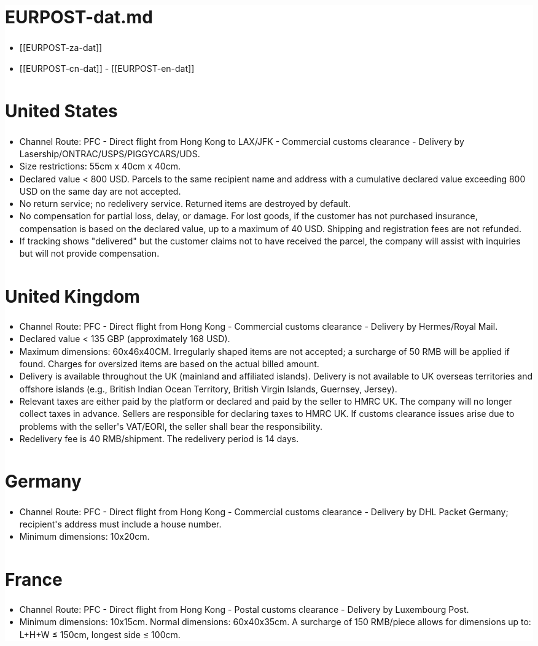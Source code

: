 # EURPOST-dat.md

- [[EURPOST-za-dat]]

- [[EURPOST-cn-dat]] - [[EURPOST-en-dat]]

# United States

* Channel Route: PFC - Direct flight from Hong Kong to LAX/JFK - Commercial customs clearance - Delivery by Lasership/ONTRAC/USPS/PIGGYCARS/UDS.
* Size restrictions: 55cm x 40cm x 40cm.
* Declared value < 800 USD. Parcels to the same recipient name and address with a cumulative declared value exceeding 800 USD on the same day are not accepted.
* No return service; no redelivery service. Returned items are destroyed by default.
* No compensation for partial loss, delay, or damage. For lost goods, if the customer has not purchased insurance, compensation is based on the declared value, up to a maximum of 40 USD. Shipping and registration fees are not refunded.
* If tracking shows "delivered" but the customer claims not to have received the parcel, the company will assist with inquiries but will not provide compensation.

# United Kingdom

* Channel Route: PFC - Direct flight from Hong Kong - Commercial customs clearance - Delivery by Hermes/Royal Mail.
* Declared value < 135 GBP (approximately 168 USD).
* Maximum dimensions: 60x46x40CM. Irregularly shaped items are not accepted; a surcharge of 50 RMB will be applied if found. Charges for oversized items are based on the actual billed amount.
* Delivery is available throughout the UK (mainland and affiliated islands). Delivery is not available to UK overseas territories and offshore islands (e.g., British Indian Ocean Territory, British Virgin Islands, Guernsey, Jersey).
* Relevant taxes are either paid by the platform or declared and paid by the seller to HMRC UK. The company will no longer collect taxes in advance. Sellers are responsible for declaring taxes to HMRC UK. If customs clearance issues arise due to problems with the seller's VAT/EORI, the seller shall bear the responsibility.
* Redelivery fee is 40 RMB/shipment. The redelivery period is 14 days.

# Germany

* Channel Route: PFC - Direct flight from Hong Kong - Commercial customs clearance - Delivery by DHL Packet Germany; recipient's address must include a house number.
* Minimum dimensions: 10x20cm.

# France

* Channel Route: PFC - Direct flight from Hong Kong - Postal customs clearance - Delivery by Luxembourg Post.
* Minimum dimensions: 10x15cm. Normal dimensions: 60x40x35cm. A surcharge of 150 RMB/piece allows for dimensions up to: L+H+W ≤ 150cm, longest side ≤ 100cm.
